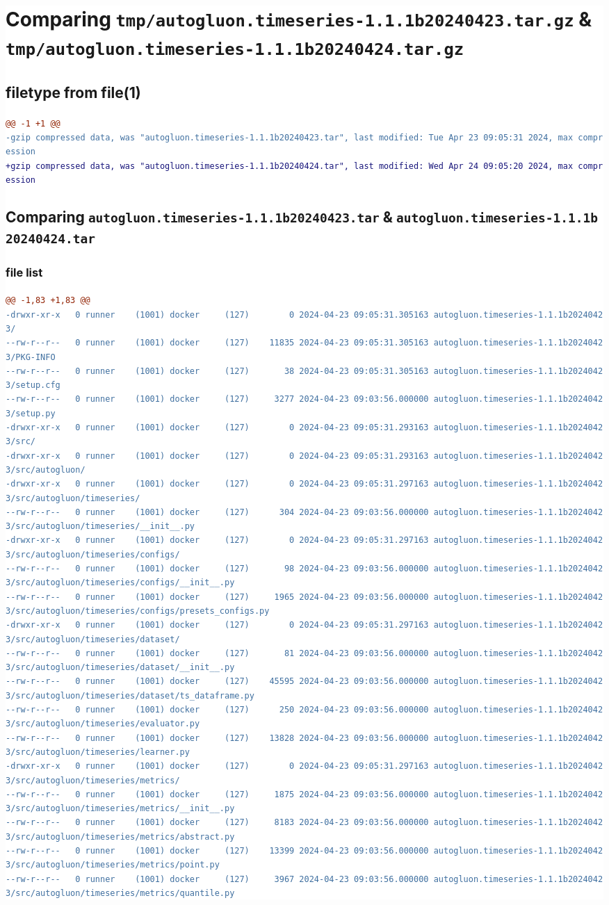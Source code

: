 # Comparing `tmp/autogluon.timeseries-1.1.1b20240423.tar.gz` & `tmp/autogluon.timeseries-1.1.1b20240424.tar.gz`

## filetype from file(1)

```diff
@@ -1 +1 @@
-gzip compressed data, was "autogluon.timeseries-1.1.1b20240423.tar", last modified: Tue Apr 23 09:05:31 2024, max compression
+gzip compressed data, was "autogluon.timeseries-1.1.1b20240424.tar", last modified: Wed Apr 24 09:05:20 2024, max compression
```

## Comparing `autogluon.timeseries-1.1.1b20240423.tar` & `autogluon.timeseries-1.1.1b20240424.tar`

### file list

```diff
@@ -1,83 +1,83 @@
-drwxr-xr-x   0 runner    (1001) docker     (127)        0 2024-04-23 09:05:31.305163 autogluon.timeseries-1.1.1b20240423/
--rw-r--r--   0 runner    (1001) docker     (127)    11835 2024-04-23 09:05:31.305163 autogluon.timeseries-1.1.1b20240423/PKG-INFO
--rw-r--r--   0 runner    (1001) docker     (127)       38 2024-04-23 09:05:31.305163 autogluon.timeseries-1.1.1b20240423/setup.cfg
--rw-r--r--   0 runner    (1001) docker     (127)     3277 2024-04-23 09:03:56.000000 autogluon.timeseries-1.1.1b20240423/setup.py
-drwxr-xr-x   0 runner    (1001) docker     (127)        0 2024-04-23 09:05:31.293163 autogluon.timeseries-1.1.1b20240423/src/
-drwxr-xr-x   0 runner    (1001) docker     (127)        0 2024-04-23 09:05:31.293163 autogluon.timeseries-1.1.1b20240423/src/autogluon/
-drwxr-xr-x   0 runner    (1001) docker     (127)        0 2024-04-23 09:05:31.297163 autogluon.timeseries-1.1.1b20240423/src/autogluon/timeseries/
--rw-r--r--   0 runner    (1001) docker     (127)      304 2024-04-23 09:03:56.000000 autogluon.timeseries-1.1.1b20240423/src/autogluon/timeseries/__init__.py
-drwxr-xr-x   0 runner    (1001) docker     (127)        0 2024-04-23 09:05:31.297163 autogluon.timeseries-1.1.1b20240423/src/autogluon/timeseries/configs/
--rw-r--r--   0 runner    (1001) docker     (127)       98 2024-04-23 09:03:56.000000 autogluon.timeseries-1.1.1b20240423/src/autogluon/timeseries/configs/__init__.py
--rw-r--r--   0 runner    (1001) docker     (127)     1965 2024-04-23 09:03:56.000000 autogluon.timeseries-1.1.1b20240423/src/autogluon/timeseries/configs/presets_configs.py
-drwxr-xr-x   0 runner    (1001) docker     (127)        0 2024-04-23 09:05:31.297163 autogluon.timeseries-1.1.1b20240423/src/autogluon/timeseries/dataset/
--rw-r--r--   0 runner    (1001) docker     (127)       81 2024-04-23 09:03:56.000000 autogluon.timeseries-1.1.1b20240423/src/autogluon/timeseries/dataset/__init__.py
--rw-r--r--   0 runner    (1001) docker     (127)    45595 2024-04-23 09:03:56.000000 autogluon.timeseries-1.1.1b20240423/src/autogluon/timeseries/dataset/ts_dataframe.py
--rw-r--r--   0 runner    (1001) docker     (127)      250 2024-04-23 09:03:56.000000 autogluon.timeseries-1.1.1b20240423/src/autogluon/timeseries/evaluator.py
--rw-r--r--   0 runner    (1001) docker     (127)    13828 2024-04-23 09:03:56.000000 autogluon.timeseries-1.1.1b20240423/src/autogluon/timeseries/learner.py
-drwxr-xr-x   0 runner    (1001) docker     (127)        0 2024-04-23 09:05:31.297163 autogluon.timeseries-1.1.1b20240423/src/autogluon/timeseries/metrics/
--rw-r--r--   0 runner    (1001) docker     (127)     1875 2024-04-23 09:03:56.000000 autogluon.timeseries-1.1.1b20240423/src/autogluon/timeseries/metrics/__init__.py
--rw-r--r--   0 runner    (1001) docker     (127)     8183 2024-04-23 09:03:56.000000 autogluon.timeseries-1.1.1b20240423/src/autogluon/timeseries/metrics/abstract.py
--rw-r--r--   0 runner    (1001) docker     (127)    13399 2024-04-23 09:03:56.000000 autogluon.timeseries-1.1.1b20240423/src/autogluon/timeseries/metrics/point.py
--rw-r--r--   0 runner    (1001) docker     (127)     3967 2024-04-23 09:03:56.000000 autogluon.timeseries-1.1.1b20240423/src/autogluon/timeseries/metrics/quantile.py
```